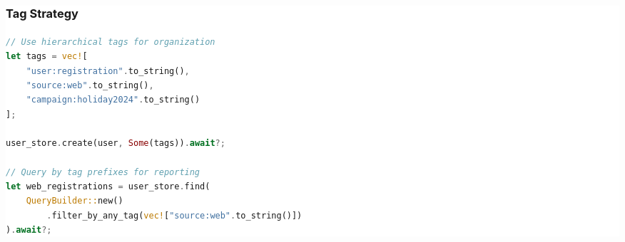### Tag Strategy

```rust
// Use hierarchical tags for organization
let tags = vec![
    "user:registration".to_string(),
    "source:web".to_string(),
    "campaign:holiday2024".to_string()
];

user_store.create(user, Some(tags)).await?;

// Query by tag prefixes for reporting
let web_registrations = user_store.find(
    QueryBuilder::new()
        .filter_by_any_tag(vec!["source:web".to_string()])
).await?;
```